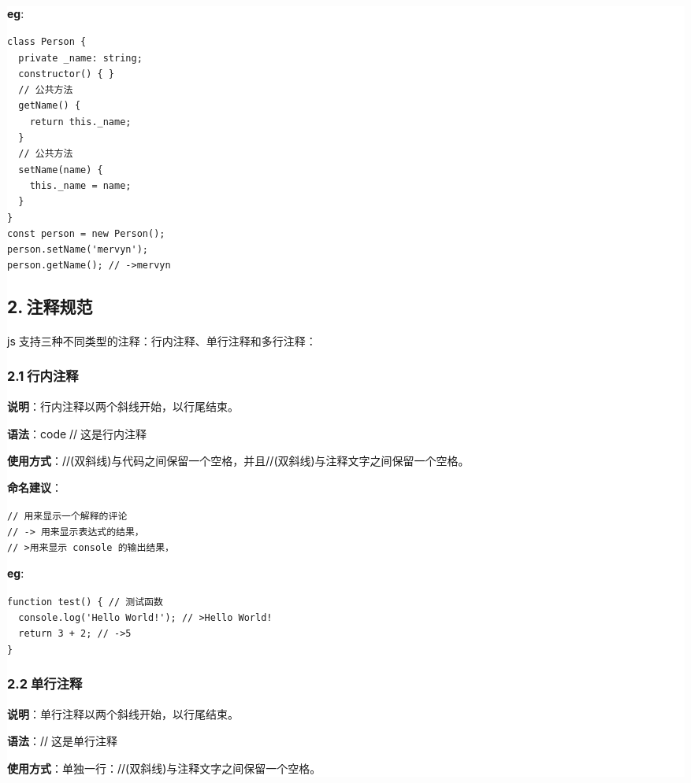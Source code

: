 **eg**:

```
class Person {
  private _name: string;
  constructor() { }
  // 公共方法
  getName() {
    return this._name;
  }
  // 公共方法
  setName(name) {
    this._name = name;
  }
}
const person = new Person();
person.setName('mervyn');
person.getName(); // ->mervyn
```

## 2. 注释规范

js 支持三种不同类型的注释：行内注释、单行注释和多行注释：

### 2.1 行内注释

**说明**：行内注释以两个斜线开始，以行尾结束。

**语法**：code // 这是行内注释

**使用方式**：//(双斜线)与代码之间保留一个空格，并且//(双斜线)与注释文字之间保留一个空格。

**命名建议**：

```
// 用来显示一个解释的评论
// -> 用来显示表达式的结果，
// >用来显示 console 的输出结果，
```

**eg**:

```
function test() { // 测试函数
  console.log('Hello World!'); // >Hello World!
  return 3 + 2; // ->5
}
```

### 2.2 单行注释

**说明**：单行注释以两个斜线开始，以行尾结束。

**语法**：// 这是单行注释

**使用方式**：单独一行：//(双斜线)与注释文字之间保留一个空格。
